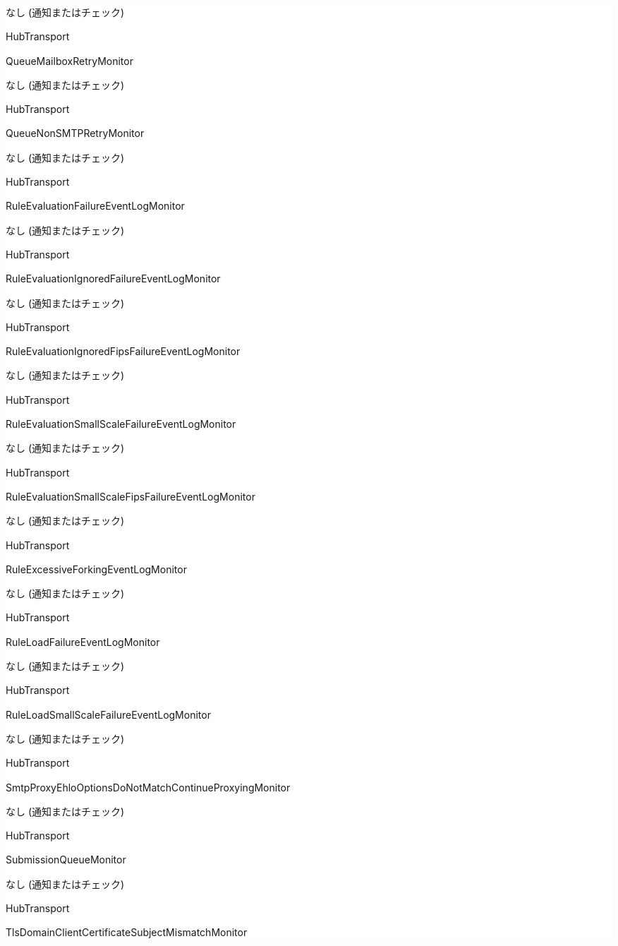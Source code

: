 <tr class="even">
<td><p>なし (通知またはチェック)</p></td>
<td><p>HubTransport</p></td>
<td><p>QueueMailboxRetryMonitor</p></td>
</tr>
<tr class="odd">
<td><p>なし (通知またはチェック)</p></td>
<td><p>HubTransport</p></td>
<td><p>QueueNonSMTPRetryMonitor</p></td>
</tr>
<tr class="even">
<td><p>なし (通知またはチェック)</p></td>
<td><p>HubTransport</p></td>
<td><p>RuleEvaluationFailureEventLogMonitor</p></td>
</tr>
<tr class="odd">
<td><p>なし (通知またはチェック)</p></td>
<td><p>HubTransport</p></td>
<td><p>RuleEvaluationIgnoredFailureEventLogMonitor</p></td>
</tr>
<tr class="even">
<td><p>なし (通知またはチェック)</p></td>
<td><p>HubTransport</p></td>
<td><p>RuleEvaluationIgnoredFipsFailureEventLogMonitor</p></td>
</tr>
<tr class="odd">
<td><p>なし (通知またはチェック)</p></td>
<td><p>HubTransport</p></td>
<td><p>RuleEvaluationSmallScaleFailureEventLogMonitor</p></td>
</tr>
<tr class="even">
<td><p>なし (通知またはチェック)</p></td>
<td><p>HubTransport</p></td>
<td><p>RuleEvaluationSmallScaleFipsFailureEventLogMonitor</p></td>
</tr>
<tr class="odd">
<td><p>なし (通知またはチェック)</p></td>
<td><p>HubTransport</p></td>
<td><p>RuleExcessiveForkingEventLogMonitor</p></td>
</tr>
<tr class="even">
<td><p>なし (通知またはチェック)</p></td>
<td><p>HubTransport</p></td>
<td><p>RuleLoadFailureEventLogMonitor</p></td>
</tr>
<tr class="odd">
<td><p>なし (通知またはチェック)</p></td>
<td><p>HubTransport</p></td>
<td><p>RuleLoadSmallScaleFailureEventLogMonitor</p></td>
</tr>
<tr class="even">
<td><p>なし (通知またはチェック)</p></td>
<td><p>HubTransport</p></td>
<td><p>SmtpProxyEhloOptionsDoNotMatchContinueProxyingMonitor</p></td>
</tr>
<tr class="odd">
<td><p>なし (通知またはチェック)</p></td>
<td><p>HubTransport</p></td>
<td><p>SubmissionQueueMonitor</p></td>
</tr>
<tr class="even">
<td><p>なし (通知またはチェック)</p></td>
<td><p>HubTransport</p></td>
<td><p>TlsDomainClientCertificateSubjectMismatchMonitor</p></td>